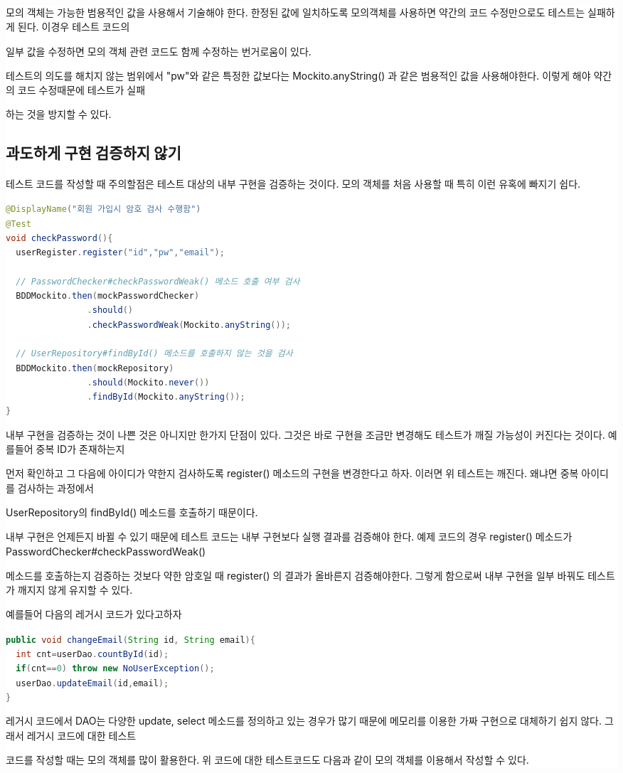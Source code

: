 모의 객체는 가능한 범용적인 값을 사용해서 기술해야 한다. 한정된 값에 일치하도록 모의객체를 사용하면 약간의 코드 수정만으로도 테스트는 실패하게 된다. 이경우 테스트 코드의

일부 값을 수정하면 모의 객체 관련 코드도 함께 수정하는 번거로움이 있다.

테스트의 의도를 해치지 않는 범위에서 "pw"와 같은 특정한 값보다는 Mockito.anyString() 과 같은 범용적인 값을 사용해야한다. 이렇게 해야 약간의 코드 수정때문에 테스트가 실패

하는 것을 방지할 수 있다.

## 과도하게 구현 검증하지 않기

테스트 코드를 작성할 때 주의할점은 테스트 대상의 내부 구현을 검증하는 것이다. 모의 객체를 처음 사용할 때 특히 이런 유혹에 빠지기 쉽다. 

```java
@DisplayName("회원 가입시 암호 검사 수행함")
@Test
void checkPassword(){
  userRegister.register("id","pw","email");
  
  // PasswordChecker#checkPasswordWeak() 메소드 호출 여부 검사
  BDDMockito.then(mockPasswordChecker)
    			.should()
    			.checkPasswordWeak(Mockito.anyString());
  
  // UserRepository#findById() 메소드를 호출하지 않는 것을 검사
  BDDMockito.then(mockRepository)
    			.should(Mockito.never())
    			.findById(Mockito.anyString());
}
```

내부 구현을 검증하는 것이 나쁜 것은 아니지만 한가지 단점이 있다. 그것은 바로 구현을 조금만 변경해도 테스트가 깨질 가능성이 커진다는 것이다. 예를들어 중복 ID가 존재하는지

먼저 확인하고 그 다음에 아이디가 약한지 검사하도록 register() 메소드의 구현을 변경한다고 하자. 이러면 위 테스트는 깨진다. 왜냐면 중복 아이디를 검사하는 과정에서 

UserRepository의 findById() 메소드를 호출하기 때문이다.

내부 구현은 언제든지 바뀔 수 있기 때문에 테스트 코드는 내부 구현보다 실행 결과를 검증해야 한다. 예제 코드의 경우 register() 메소드가 PasswordChecker#checkPasswordWeak()

메소드를 호출하는지 검증하는 것보다 약한 암호일 때 register() 의 결과가 올바른지 검증해야한다. 그렇게 함으로써 내부 구현을 일부 바꿔도 테스트가 깨지지 않게 유지할 수 있다.

예를들어 다음의 레거시 코드가 있다고하자

```java
public void changeEmail(String id, String email){
  int cnt=userDao.countById(id);
  if(cnt==0) throw new NoUserException();
  userDao.updateEmail(id,email);
}
```

레거시 코드에서 DAO는 다양한 update, select 메소드를 정의하고 있는 경우가 많기 때문에 메모리를 이용한 가짜 구현으로 대체하기 쉽지 않다. 그래서 레거시 코드에 대한 테스트

코드를 작성할 때는 모의 객체를 많이 활용한다. 위 코드에 대한 테스트코드도 다음과 같이 모의 객체를 이용해서 작성할 수 있다.
